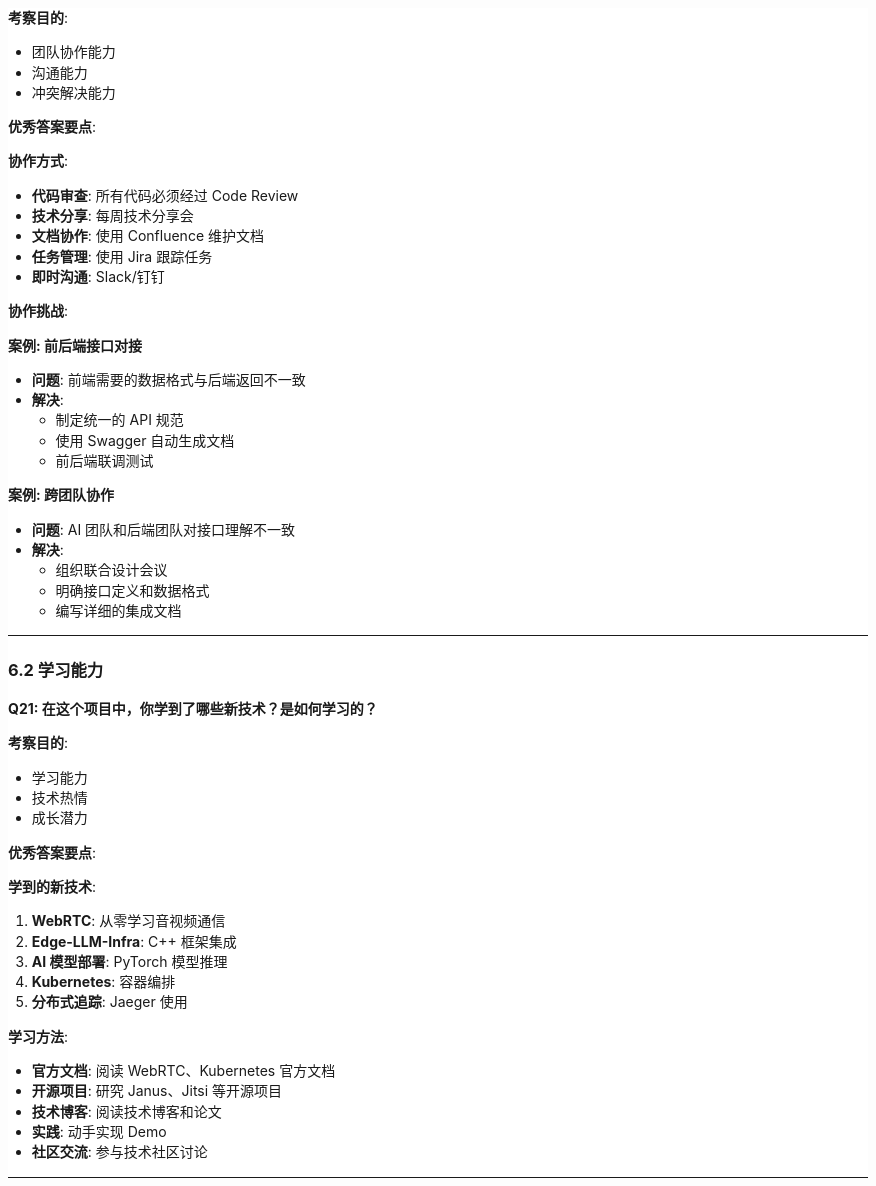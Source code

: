 **考察目的**:
- 团队协作能力
- 沟通能力
- 冲突解决能力

**优秀答案要点**:

**协作方式**:
- **代码审查**: 所有代码必须经过 Code Review
- **技术分享**: 每周技术分享会
- **文档协作**: 使用 Confluence 维护文档
- **任务管理**: 使用 Jira 跟踪任务
- **即时沟通**: Slack/钉钉

**协作挑战**:

**案例: 前后端接口对接**
- **问题**: 前端需要的数据格式与后端返回不一致
- **解决**:
  - 制定统一的 API 规范
  - 使用 Swagger 自动生成文档
  - 前后端联调测试

**案例: 跨团队协作**
- **问题**: AI 团队和后端团队对接口理解不一致
- **解决**:
  - 组织联合设计会议
  - 明确接口定义和数据格式
  - 编写详细的集成文档

---

### 6.2 学习能力

**Q21: 在这个项目中，你学到了哪些新技术？是如何学习的？**

**考察目的**:
- 学习能力
- 技术热情
- 成长潜力

**优秀答案要点**:

**学到的新技术**:
1. **WebRTC**: 从零学习音视频通信
2. **Edge-LLM-Infra**: C++ 框架集成
3. **AI 模型部署**: PyTorch 模型推理
4. **Kubernetes**: 容器编排
5. **分布式追踪**: Jaeger 使用

**学习方法**:
- **官方文档**: 阅读 WebRTC、Kubernetes 官方文档
- **开源项目**: 研究 Janus、Jitsi 等开源项目
- **技术博客**: 阅读技术博客和论文
- **实践**: 动手实现 Demo
- **社区交流**: 参与技术社区讨论

---